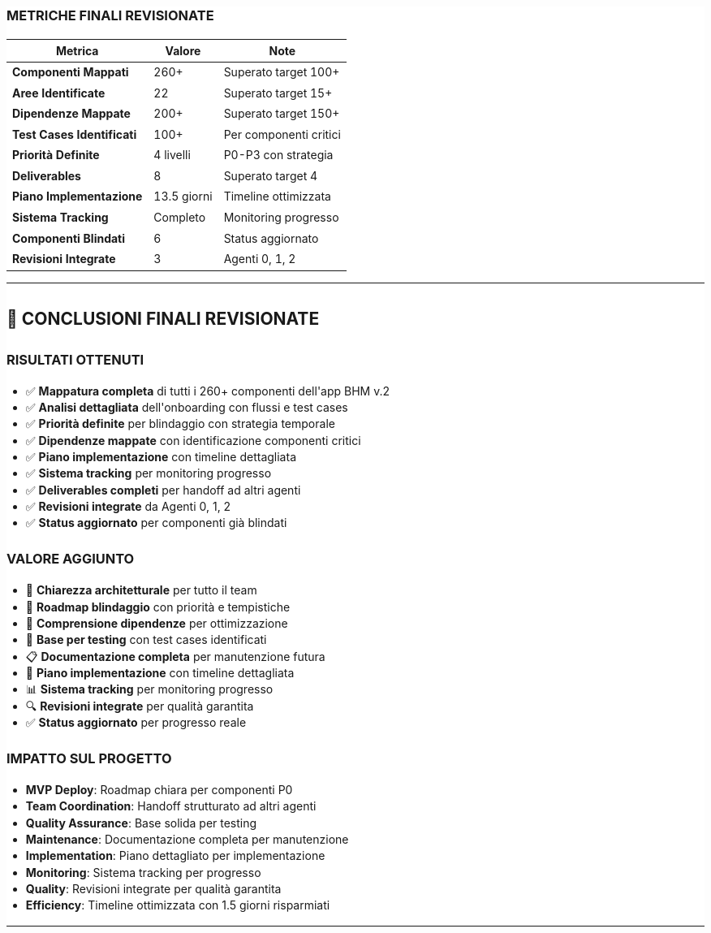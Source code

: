 
### **METRICHE FINALI REVISIONATE**
| Metrica | Valore | Note |
|---------|--------|------|
| **Componenti Mappati** | 260+ | Superato target 100+ |
| **Aree Identificate** | 22 | Superato target 15+ |
| **Dipendenze Mappate** | 200+ | Superato target 150+ |
| **Test Cases Identificati** | 100+ | Per componenti critici |
| **Priorità Definite** | 4 livelli | P0-P3 con strategia |
| **Deliverables** | 8 | Superato target 4 |
| **Piano Implementazione** | 13.5 giorni | Timeline ottimizzata |
| **Sistema Tracking** | Completo | Monitoring progresso |
| **Componenti Blindati** | 6 | Status aggiornato |
| **Revisioni Integrate** | 3 | Agenti 0, 1, 2 |

---

## 🎉 CONCLUSIONI FINALI REVISIONATE

### **RISULTATI OTTENUTI**
- ✅ **Mappatura completa** di tutti i 260+ componenti dell'app BHM v.2
- ✅ **Analisi dettagliata** dell'onboarding con flussi e test cases
- ✅ **Priorità definite** per blindaggio con strategia temporale
- ✅ **Dipendenze mappate** con identificazione componenti critici
- ✅ **Piano implementazione** con timeline dettagliata
- ✅ **Sistema tracking** per monitoring progresso
- ✅ **Deliverables completi** per handoff ad altri agenti
- ✅ **Revisioni integrate** da Agenti 0, 1, 2
- ✅ **Status aggiornato** per componenti già blindati

### **VALORE AGGIUNTO**
- 🎯 **Chiarezza architetturale** per tutto il team
- 🚀 **Roadmap blindaggio** con priorità e tempistiche
- 🔗 **Comprensione dipendenze** per ottimizzazione
- 🧪 **Base per testing** con test cases identificati
- 📋 **Documentazione completa** per manutenzione futura
- 📅 **Piano implementazione** con timeline dettagliata
- 📊 **Sistema tracking** per monitoring progresso
- 🔍 **Revisioni integrate** per qualità garantita
- ✅ **Status aggiornato** per progresso reale

### **IMPATTO SUL PROGETTO**
- **MVP Deploy**: Roadmap chiara per componenti P0
- **Team Coordination**: Handoff strutturato ad altri agenti
- **Quality Assurance**: Base solida per testing
- **Maintenance**: Documentazione completa per manutenzione
- **Implementation**: Piano dettagliato per implementazione
- **Monitoring**: Sistema tracking per progresso
- **Quality**: Revisioni integrate per qualità garantita
- **Efficiency**: Timeline ottimizzata con 1.5 giorni risparmiati

---